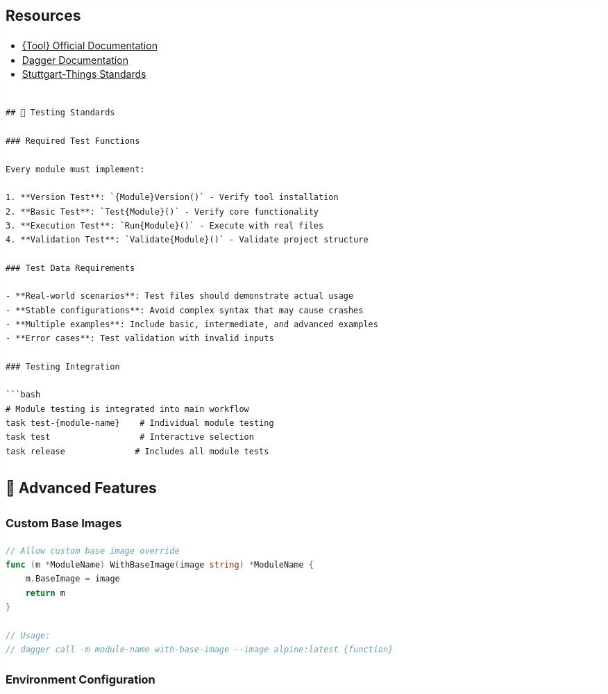 ## Resources

- [{Tool} Official Documentation](https://tool-site.io/docs)
- [Dagger Documentation](https://docs.dagger.io/)
- [Stuttgart-Things Standards](https://github.com/stuttgart-things)
```

## 🧪 Testing Standards

### Required Test Functions

Every module must implement:

1. **Version Test**: `{Module}Version()` - Verify tool installation
2. **Basic Test**: `Test{Module}()` - Verify core functionality
3. **Execution Test**: `Run{Module}()` - Execute with real files
4. **Validation Test**: `Validate{Module}()` - Validate project structure

### Test Data Requirements

- **Real-world scenarios**: Test files should demonstrate actual usage
- **Stable configurations**: Avoid complex syntax that may cause crashes
- **Multiple examples**: Include basic, intermediate, and advanced examples
- **Error cases**: Test validation with invalid inputs

### Testing Integration

```bash
# Module testing is integrated into main workflow
task test-{module-name}    # Individual module testing
task test                  # Interactive selection
task release              # Includes all module tests
```

## 🔧 Advanced Features

### Custom Base Images

```go
// Allow custom base image override
func (m *ModuleName) WithBaseImage(image string) *ModuleName {
    m.BaseImage = image
    return m
}

// Usage:
// dagger call -m module-name with-base-image --image alpine:latest {function}
```

### Environment Configuration
